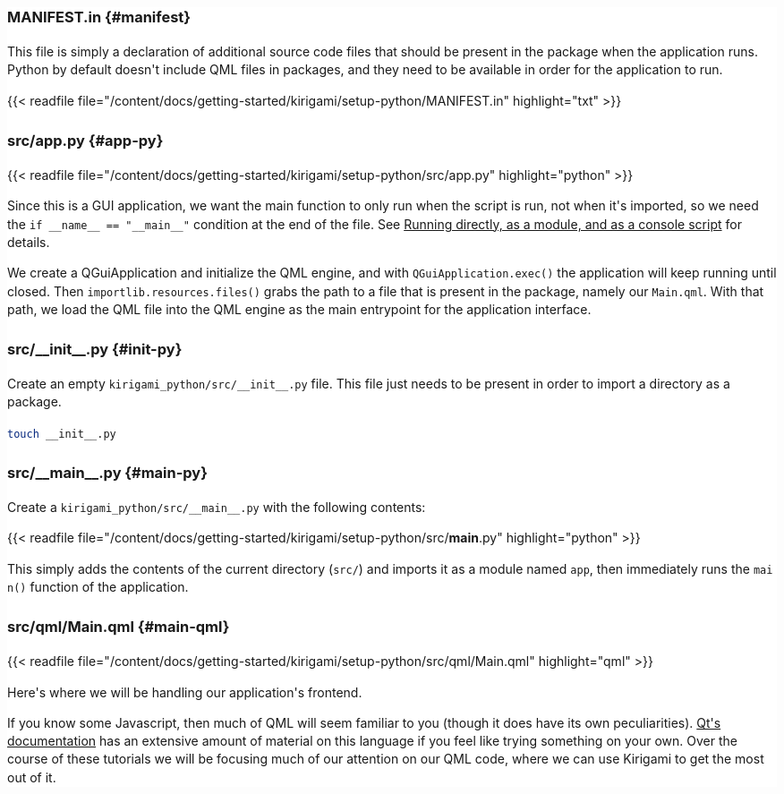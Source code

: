 ### MANIFEST.in {#manifest}

This file is simply a declaration of additional source code files that should be present in the package when the application runs. Python by default doesn't include QML files in packages, and they need to be available in order for the application to run.

{{< readfile file="/content/docs/getting-started/kirigami/setup-python/MANIFEST.in" highlight="txt" >}}

### src/app.py {#app-py}

{{< readfile file="/content/docs/getting-started/kirigami/setup-python/src/app.py" highlight="python" >}}

Since this is a GUI application, we want the main function to only run when the script is run, not when it's imported, so we need the `if __name__ == "__main__"` condition at the end of the file. See [Running directly, as a module, and as a console script](/docs/getting-started/python/python-package#running-directly-as-a-module-and-as-a-console-script) for details.

We create a QGuiApplication and initialize the QML engine, and with `QGuiApplication.exec()` the application will keep running until closed. Then `importlib.resources.files()` grabs the path to a file that is present in the package, namely our `Main.qml`. With that path, we load the QML file into the QML engine as the main entrypoint for the application interface.

### src/\_\_init\_\_.py {#init-py}

Create an empty `kirigami_python/src/__init__.py` file. This file just needs to be present in order to import a directory as a package.

```bash
touch __init__.py
```

### src/\_\_main\_\_.py {#main-py}

Create a `kirigami_python/src/__main__.py` with the following contents:

{{< readfile file="/content/docs/getting-started/kirigami/setup-python/src/__main__.py" highlight="python" >}}

This simply adds the contents of the current directory (`src/`) and imports it as a module named `app`, then immediately runs the `main()` function of the application.

### src/qml/Main.qml {#main-qml}

{{< readfile file="/content/docs/getting-started/kirigami/setup-python/src/qml/Main.qml" highlight="qml" >}}

Here's where we will be handling our application's frontend.

If you know some Javascript, then much of QML will seem familiar to you (though it does have its own peculiarities). [Qt's documentation](https://doc.qt.io/qt-6/qtqml-index.html) has an extensive amount of material on this language if you feel like trying something on your own. Over the course of these tutorials we will be focusing much of our attention on our QML code, where we can use Kirigami to get the most out of it.
